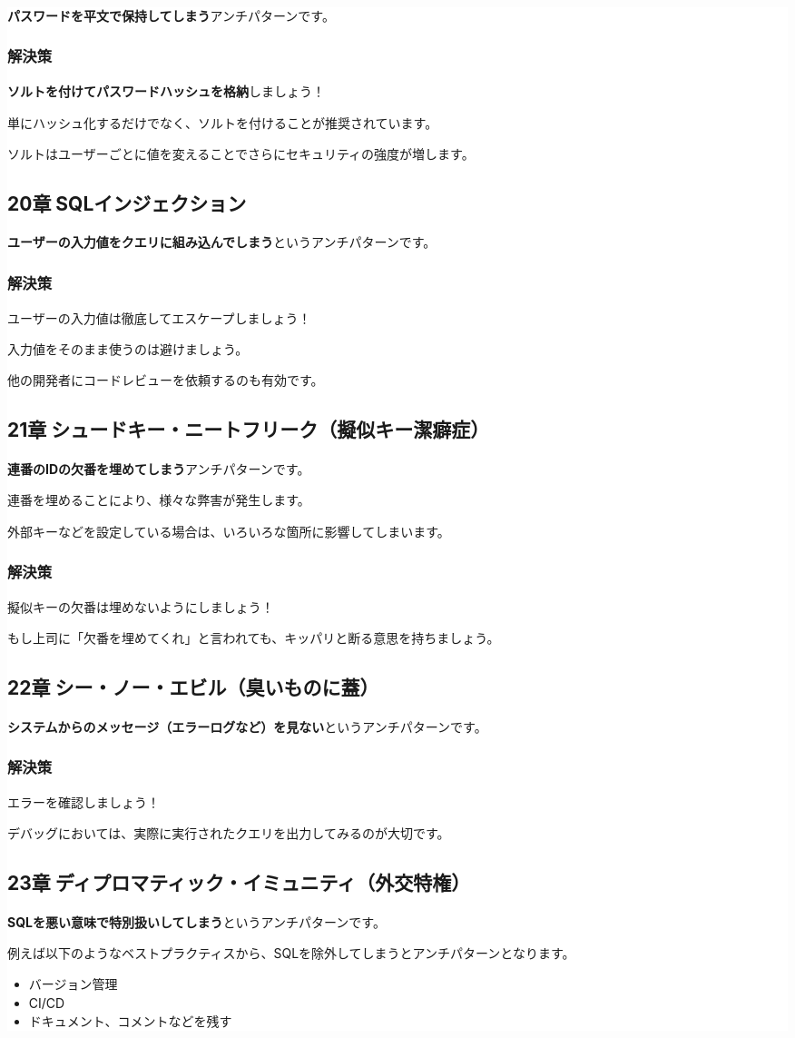 **パスワードを平文で保持してしまう**アンチパターンです。

### 解決策

**ソルトを付けてパスワードハッシュを格納**しましょう！

単にハッシュ化するだけでなく、ソルトを付けることが推奨されています。

ソルトはユーザーごとに値を変えることでさらにセキュリティの強度が増します。

## 20章 SQLインジェクション

**ユーザーの入力値をクエリに組み込んでしまう**というアンチパターンです。

### 解決策

ユーザーの入力値は徹底してエスケープしましょう！

入力値をそのまま使うのは避けましょう。

他の開発者にコードレビューを依頼するのも有効です。

## 21章 シュードキー・ニートフリーク（擬似キー潔癖症）

**連番のIDの欠番を埋めてしまう**アンチパターンです。

連番を埋めることにより、様々な弊害が発生します。

外部キーなどを設定している場合は、いろいろな箇所に影響してしまいます。

### 解決策

擬似キーの欠番は埋めないようにしましょう！

もし上司に「欠番を埋めてくれ」と言われても、キッパリと断る意思を持ちましょう。

## 22章 シー・ノー・エビル（臭いものに蓋）

**システムからのメッセージ（エラーログなど）を見ない**というアンチパターンです。

### 解決策

エラーを確認しましょう！

デバッグにおいては、実際に実行されたクエリを出力してみるのが大切です。

## 23章 ディプロマティック・イミュニティ（外交特権）

**SQLを悪い意味で特別扱いしてしまう**というアンチパターンです。

例えば以下のようなベストプラクティスから、SQLを除外してしまうとアンチパターンとなります。

- バージョン管理
- CI/CD
- ドキュメント、コメントなどを残す
